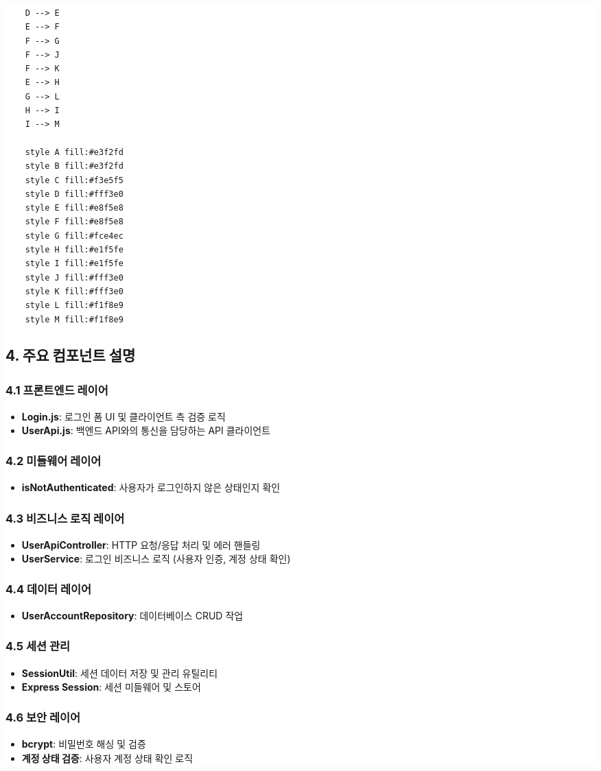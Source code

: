 ```mermaid
    D --> E
    E --> F
    F --> G
    F --> J
    F --> K
    E --> H
    G --> L
    H --> I
    I --> M

    style A fill:#e3f2fd
    style B fill:#e3f2fd
    style C fill:#f3e5f5
    style D fill:#fff3e0
    style E fill:#e8f5e8
    style F fill:#e8f5e8
    style G fill:#fce4ec
    style H fill:#e1f5fe
    style I fill:#e1f5fe
    style J fill:#fff3e0
    style K fill:#fff3e0
    style L fill:#f1f8e9
    style M fill:#f1f8e9
```

## 4. 주요 컴포넌트 설명

### 4.1 프론트엔드 레이어
- **Login.js**: 로그인 폼 UI 및 클라이언트 측 검증 로직
- **UserApi.js**: 백엔드 API와의 통신을 담당하는 API 클라이언트

### 4.2 미들웨어 레이어
- **isNotAuthenticated**: 사용자가 로그인하지 않은 상태인지 확인

### 4.3 비즈니스 로직 레이어
- **UserApiController**: HTTP 요청/응답 처리 및 에러 핸들링
- **UserService**: 로그인 비즈니스 로직 (사용자 인증, 계정 상태 확인)

### 4.4 데이터 레이어
- **UserAccountRepository**: 데이터베이스 CRUD 작업

### 4.5 세션 관리
- **SessionUtil**: 세션 데이터 저장 및 관리 유틸리티
- **Express Session**: 세션 미들웨어 및 스토어

### 4.6 보안 레이어
- **bcrypt**: 비밀번호 해싱 및 검증
- **계정 상태 검증**: 사용자 계정 상태 확인 로직
